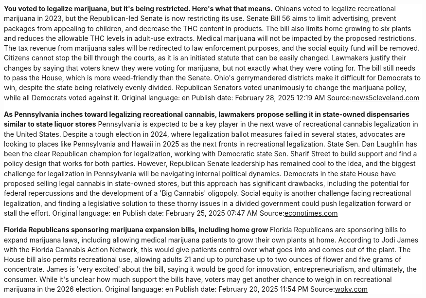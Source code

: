 **You voted to legalize marijuana, but it's being restricted. Here's what that means.**
Ohioans voted to legalize recreational marijuana in 2023, but the Republican-led Senate is now restricting its use. Senate Bill 56 aims to limit advertising, prevent packages from appealing to children, and decrease the THC content in products. The bill also limits home growing to six plants and reduces the allowable THC levels in adult-use extracts. Medical marijuana will not be impacted by the proposed restrictions. The tax revenue from marijuana sales will be redirected to law enforcement purposes, and the social equity fund will be removed. Citizens cannot stop the bill through the courts, as it is an initiated statute that can be easily changed. Lawmakers justify their changes by saying that voters knew they were voting for marijuana, but not exactly what they were voting for. The bill still needs to pass the House, which is more weed-friendly than the Senate. Ohio's gerrymandered districts make it difficult for Democrats to win, despite the state being relatively evenly divided. Republican Senators voted unanimously to change the marijuana policy, while all Democrats voted against it.
Original language: en
Publish date: February 28, 2025 12:19 AM
Source:[news5cleveland.com](https://www.news5cleveland.com/news/politics/ohio-politics/you-voted-to-legalize-marijuana-but-its-being-restricted-heres-what-that-means)

**As Pennsylvania inches toward legalizing recreational cannabis, lawmakers propose selling it in state-owned dispensaries similar to state liquor stores**
Pennsylvania is expected to be a key player in the next wave of recreational cannabis legalization in the United States. Despite a tough election in 2024, where legalization ballot measures failed in several states, advocates are looking to places like Pennsylvania and Hawaii in 2025 as the next fronts in recreational legalization. State Sen. Dan Laughlin has been the clear Republican champion for legalization, working with Democratic state Sen. Sharif Street to build support and find a policy design that works for both parties. However, Republican Senate leadership has remained cool to the idea, and the biggest challenge for legalization in Pennsylvania will be navigating internal political dynamics. Democrats in the state House have proposed selling legal cannabis in state-owned stores, but this approach has significant drawbacks, including the potential for federal repercussions and the development of a 'Big Cannabis' oligopoly. Social equity is another challenge facing recreational legalization, and finding a legislative solution to these thorny issues in a divided government could push legalization forward or stall the effort.
Original language: en
Publish date: February 25, 2025 07:47 AM
Source:[econotimes.com](https://www.econotimes.com/As-Pennsylvania-inches-toward-legalizing-recreational-cannabis-lawmakers-propose-selling-it-in-state-owned-dispensaries-similar-to-state-liquor-stores-1702883)

**Florida Republicans sponsoring marijuana expansion bills, including home grow**
Florida Republicans are sponsoring bills to expand marijuana laws, including allowing medical marijuana patients to grow their own plants at home. According to Jodi James with the Florida Cannabis Action Network, this would give patients control over what goes into and comes out of the plant. The House bill also permits recreational use, allowing adults 21 and up to purchase up to two ounces of flower and five grams of concentrate. James is 'very excited' about the bill, saying it would be good for innovation, entrepreneurialism, and ultimately, the consumer. While it's unclear how much support the bills have, voters may get another chance to weigh in on recreational marijuana in the 2026 election.
Original language: en
Publish date: February 20, 2025 11:54 PM
Source:[wokv.com](https://www.wokv.com/news/local/florida-republicans-sponsoring-marijuana-expansion-bills-including-home-grow/FQS7LDO23JC5POZOZ4HKBHEG6M/)
